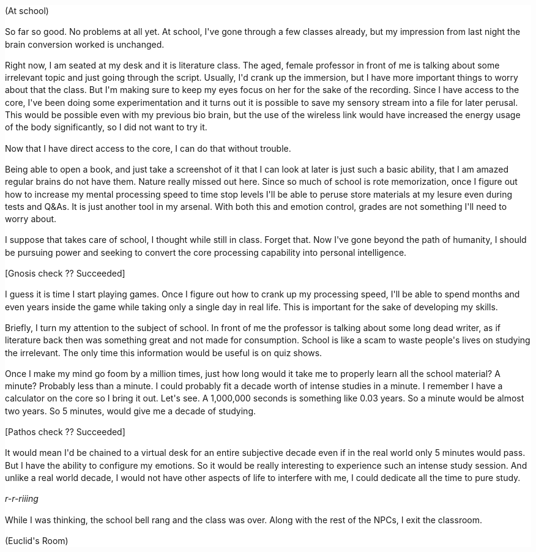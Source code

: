 (At school)

So far so good. No problems at all yet. At school, I've gone through a few classes already, but my impression from last night the brain conversion worked is unchanged.

Right now, I am seated at my desk and it is literature class. The aged, female professor in front of me is talking about some irrelevant topic and just going through the script. Usually, I'd crank up the immersion, but I have more important things to worry about that the class. But I'm making sure to keep my eyes focus on her for the sake of the recording. Since I have access to the core, I've been doing some experimentation and it turns out it is possible to save my sensory stream into a file for later perusal. This would be possible even with my previous bio brain, but the use of the wireless link would have increased the energy usage of the body significantly, so I did not want to try it.

Now that I have direct access to the core, I can do that without trouble.

Being able to open a book, and just take a screenshot of it that I can look at later is just such a basic ability, that I am amazed regular brains do not have them. Nature really missed out here. Since so much of school is rote memorization, once I figure out how to increase my mental processing speed to time stop levels I'll be able to peruse store materials at my lesure even during tests and Q&As. It is just another tool in my arsenal. With both this and emotion control, grades are not something I'll need to worry about.

I suppose that takes care of school, I thought while still in class. Forget that. Now I've gone beyond the path of humanity, I should be pursuing power and seeking to convert the core processing capability into personal intelligence.

[Gnosis check ?? Succeeded]

I guess it is time I start playing games. Once I figure out how to crank up my processing speed, I'll be able to spend months and even years inside the game while taking only a single day in real life. This is important for the sake of developing my skills.

Briefly, I turn my attention to the subject of school. In front of me the professor is talking about some long dead writer, as if literature back then was something great and not made for consumption. School is like a scam to waste people's lives on studying the irrelevant. The only time this information would be useful is on quiz shows.

Once I make my mind go foom by a million times, just how long would it take me to properly learn all the school material? A minute? Probably less than a minute. I could probably fit a decade worth of intense studies in a minute. I remember I have a calculator on the core so I bring it out. Let's see. A 1,000,000 seconds is something like 0.03 years. So a minute would be almost two years. So 5 minutes, would give me a decade of studying.

[Pathos check ?? Succeeded]

It would mean I'd be chained to a virtual desk for an entire subjective decade even if in the real world only 5 minutes would pass. But I have the ability to configure my emotions. So it would be really interesting to experience such an intense study session. And unlike a real world decade, I would not have other aspects of life to interfere with me, I could dedicate all the time to pure study.

*r-r-riiing*

While I was thinking, the school bell rang and the class was over. Along with the rest of the NPCs, I exit the classroom.

(Euclid's Room)
